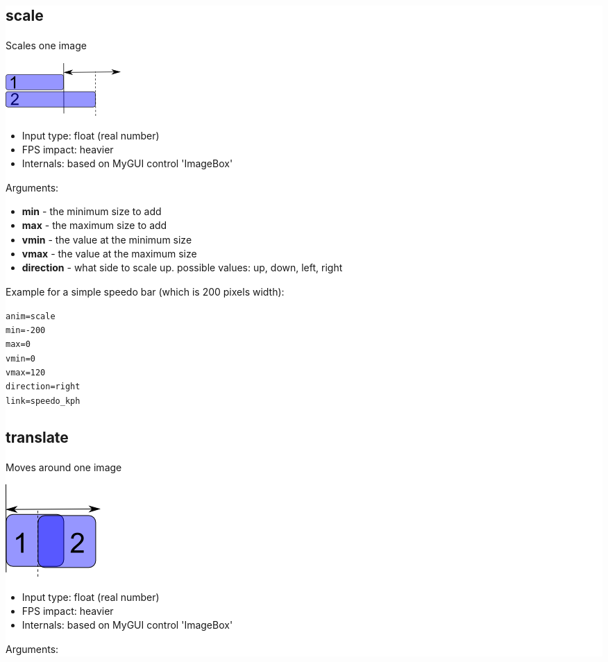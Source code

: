 ## scale

Scales one image

<img src="/images/custom-hud-anim-scale.png">

* Input type: float (real number)
* FPS impact: heavier
* Internals: based on MyGUI control 'ImageBox'

Arguments:

* <b>min</b> - the minimum size to add</li>
* <b>max</b> - the maximum size to add</li>
* <b>vmin</b> - the value at the minimum size</li>
* <b>vmax</b> - the value at the maximum size</li>
* <b>direction</b> - what side to scale up. possible values:
 up, down, left, right
 
Example for a simple speedo bar (which is 200 pixels width):

```
anim=scale
min=-200
max=0
vmin=0
vmax=120
direction=right
link=speedo_kph
```

## translate

Moves around one image

<img src="/images/custom-hud-anim-translate.png">

* Input type: float (real number)
* FPS impact: heavier
* Internals: based on MyGUI control 'ImageBox'

Arguments:
